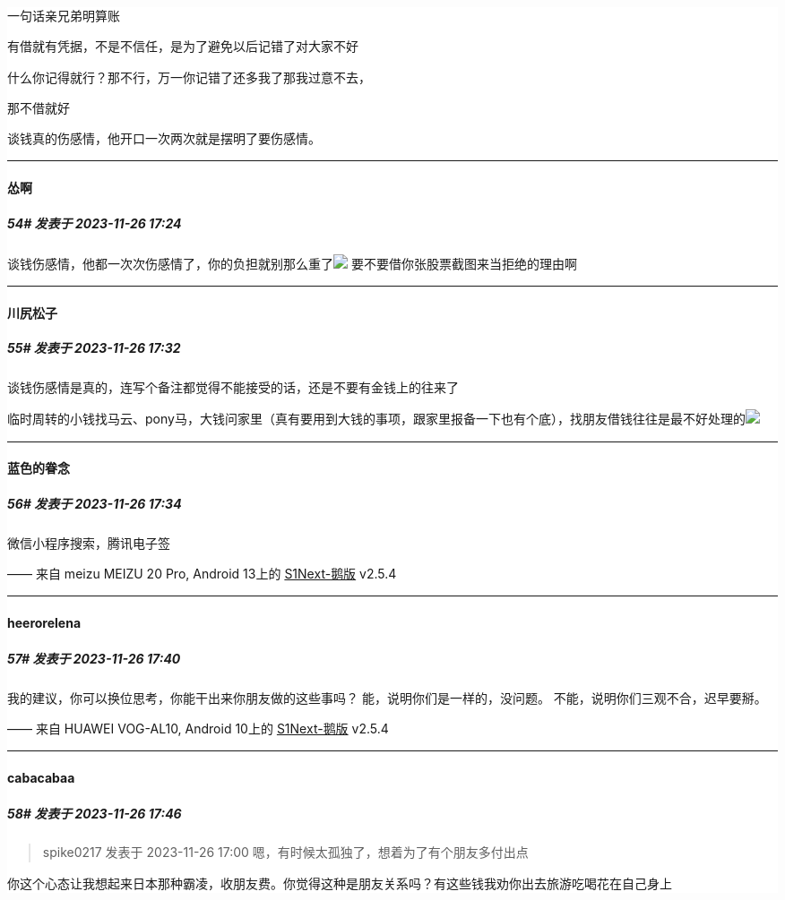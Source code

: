 一句话亲兄弟明算账

有借就有凭据，不是不信任，是为了避免以后记错了对大家不好

什么你记得就行？那不行，万一你记错了还多我了那我过意不去，

那不借就好

谈钱真的伤感情，他开口一次两次就是摆明了要伤感情。

*****

####  怂啊  
##### 54#       发表于 2023-11-26 17:24

谈钱伤感情，他都一次次伤感情了，你的负担就别那么重了<img src="https://static.saraba1st.com/image/smiley/face2017/067.png" referrerpolicy="no-referrer"> 要不要借你张股票截图来当拒绝的理由啊

*****

####  川尻松子  
##### 55#       发表于 2023-11-26 17:32

谈钱伤感情是真的，连写个备注都觉得不能接受的话，还是不要有金钱上的往来了

临时周转的小钱找马云、pony马，大钱问家里（真有要用到大钱的事项，跟家里报备一下也有个底），找朋友借钱往往是最不好处理的<img src="https://static.saraba1st.com/image/smiley/face2017/186.png" referrerpolicy="no-referrer">

*****

####  蓝色的眷念  
##### 56#       发表于 2023-11-26 17:34

微信小程序搜索，腾讯电子签

—— 来自 meizu MEIZU 20 Pro, Android 13上的 [S1Next-鹅版](https://github.com/ykrank/S1-Next/releases) v2.5.4

*****

####  heerorelena  
##### 57#       发表于 2023-11-26 17:40

我的建议，你可以换位思考，你能干出来你朋友做的这些事吗？
能，说明你们是一样的，没问题。
不能，说明你们三观不合，迟早要掰。

—— 来自 HUAWEI VOG-AL10, Android 10上的 [S1Next-鹅版](https://github.com/ykrank/S1-Next/releases) v2.5.4

*****

####  cabacabaa  
##### 58#       发表于 2023-11-26 17:46

<blockquote>spike0217 发表于 2023-11-26 17:00
嗯，有时候太孤独了，想着为了有个朋友多付出点</blockquote>
你这个心态让我想起来日本那种霸凌，收朋友费。你觉得这种是朋友关系吗？有这些钱我劝你出去旅游吃喝花在自己身上
